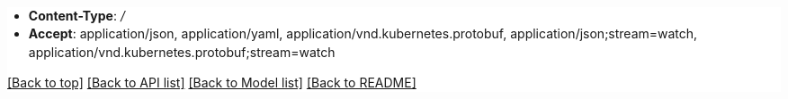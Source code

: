  - **Content-Type**: */*
 - **Accept**: application/json, application/yaml, application/vnd.kubernetes.protobuf, application/json;stream=watch, application/vnd.kubernetes.protobuf;stream=watch

[[Back to top]](#) [[Back to API list]](../../README.md#documentation-for-api-endpoints) [[Back to Model list]](../../README.md#documentation-for-models) [[Back to README]](../../README.md)


